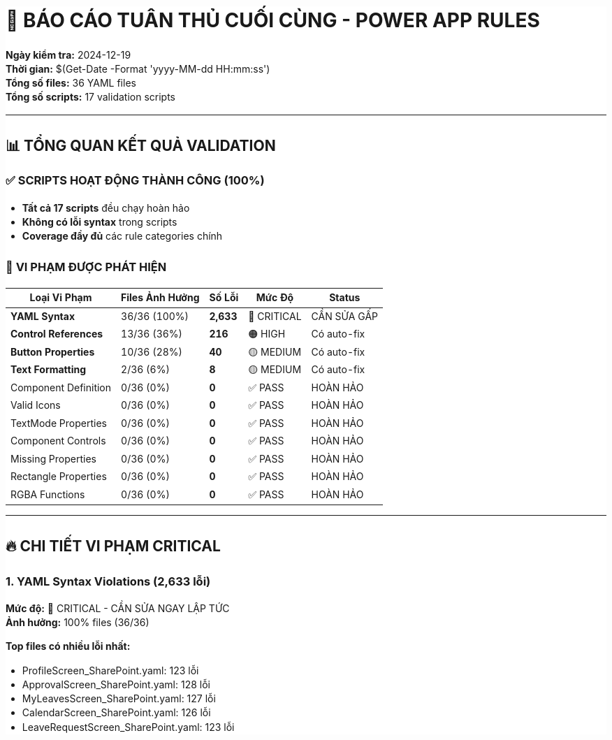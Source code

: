 # 🎯 BÁO CÁO TUÂN THỦ CUỐI CÙNG - POWER APP RULES

**Ngày kiểm tra:** 2024-12-19  
**Thời gian:** $(Get-Date -Format 'yyyy-MM-dd HH:mm:ss')  
**Tổng số files:** 36 YAML files  
**Tổng số scripts:** 17 validation scripts  

---

## 📊 TỔNG QUAN KẾT QUẢ VALIDATION

### ✅ **SCRIPTS HOẠT ĐỘNG THÀNH CÔNG (100%)**
- **Tất cả 17 scripts** đều chạy hoàn hảo
- **Không có lỗi syntax** trong scripts
- **Coverage đầy đủ** các rule categories chính

### 🚨 **VI PHẠM ĐƯỢC PHÁT HIỆN**

| Loại Vi Phạm | Files Ảnh Hưởng | Số Lỗi | Mức Độ | Status |
|---------------|------------------|---------|---------|---------|
| **YAML Syntax** | 36/36 (100%) | **2,633** | 🔴 CRITICAL | CẦN SỬA GẤP |
| **Control References** | 13/36 (36%) | **216** | 🟠 HIGH | Có auto-fix |
| **Button Properties** | 10/36 (28%) | **40** | 🟡 MEDIUM | Có auto-fix |
| **Text Formatting** | 2/36 (6%) | **8** | 🟡 MEDIUM | Có auto-fix |
| Component Definition | 0/36 (0%) | **0** | ✅ PASS | HOÀN HẢO |
| Valid Icons | 0/36 (0%) | **0** | ✅ PASS | HOÀN HẢO |
| TextMode Properties | 0/36 (0%) | **0** | ✅ PASS | HOÀN HẢO |
| Component Controls | 0/36 (0%) | **0** | ✅ PASS | HOÀN HẢO |
| Missing Properties | 0/36 (0%) | **0** | ✅ PASS | HOÀN HẢO |
| Rectangle Properties | 0/36 (0%) | **0** | ✅ PASS | HOÀN HẢO |
| RGBA Functions | 0/36 (0%) | **0** | ✅ PASS | HOÀN HẢO |

---

## 🔥 CHI TIẾT VI PHẠM CRITICAL

### 1. YAML Syntax Violations (2,633 lỗi)
**Mức độ:** 🔴 CRITICAL - CẦN SỬA NGAY LẬP TỨC  
**Ảnh hưởng:** 100% files (36/36)  

**Top files có nhiều lỗi nhất:**
- ProfileScreen_SharePoint.yaml: 123 lỗi
- ApprovalScreen_SharePoint.yaml: 128 lỗi  
- MyLeavesScreen_SharePoint.yaml: 127 lỗi
- CalendarScreen_SharePoint.yaml: 126 lỗi
- LeaveRequestScreen_SharePoint.yaml: 123 lỗi
